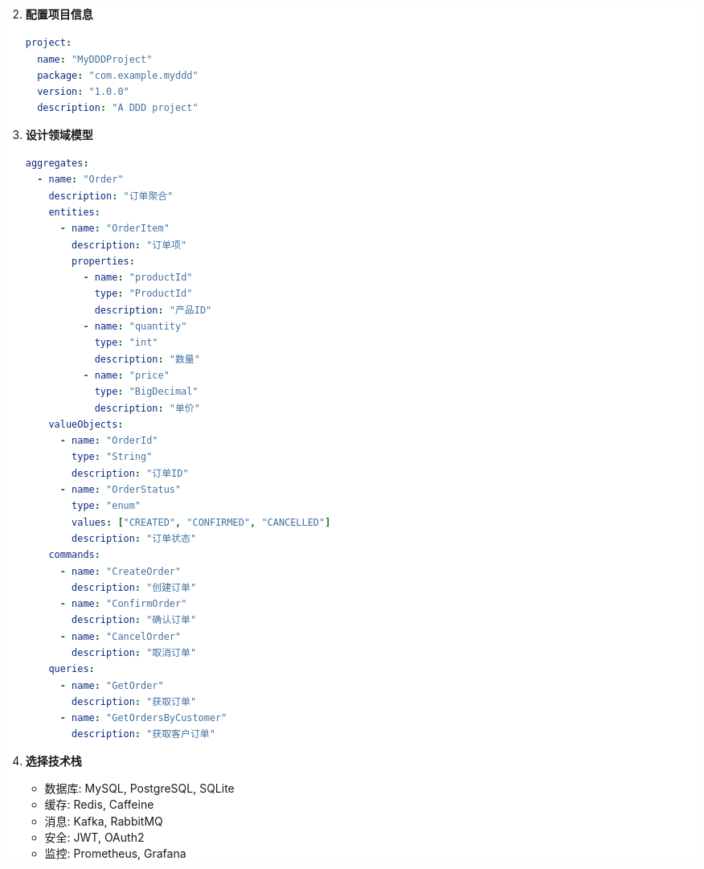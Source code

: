 2. **配置项目信息**
   ```yaml
   project:
     name: "MyDDDProject"
     package: "com.example.myddd"
     version: "1.0.0"
     description: "A DDD project"
   ```

3. **设计领域模型**
   ```yaml
   aggregates:
     - name: "Order"
       description: "订单聚合"
       entities:
         - name: "OrderItem"
           description: "订单项"
           properties:
             - name: "productId"
               type: "ProductId"
               description: "产品ID"
             - name: "quantity"
               type: "int"
               description: "数量"
             - name: "price"
               type: "BigDecimal"
               description: "单价"
       valueObjects:
         - name: "OrderId"
           type: "String"
           description: "订单ID"
         - name: "OrderStatus"
           type: "enum"
           values: ["CREATED", "CONFIRMED", "CANCELLED"]
           description: "订单状态"
       commands:
         - name: "CreateOrder"
           description: "创建订单"
         - name: "ConfirmOrder"
           description: "确认订单"
         - name: "CancelOrder"
           description: "取消订单"
       queries:
         - name: "GetOrder"
           description: "获取订单"
         - name: "GetOrdersByCustomer"
           description: "获取客户订单"
   ```

4. **选择技术栈**
   - 数据库: MySQL, PostgreSQL, SQLite
   - 缓存: Redis, Caffeine
   - 消息: Kafka, RabbitMQ
   - 安全: JWT, OAuth2
   - 监控: Prometheus, Grafana
